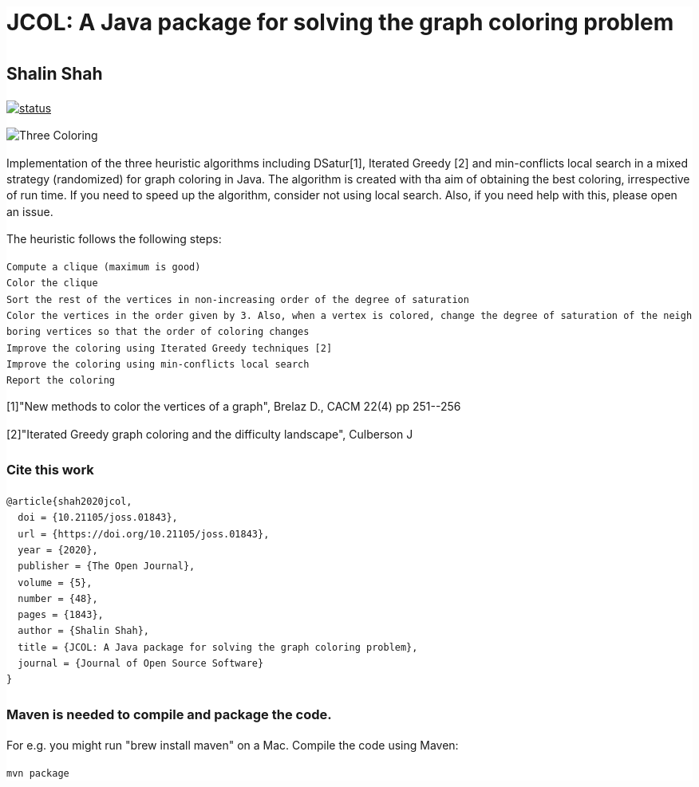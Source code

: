 # JCOL: A Java package for solving the graph coloring problem

## Shalin Shah

[![status](https://joss.theoj.org/papers/07cf7b3c7dc9037ad19f0b2ae81cde14/status.svg)](https://joss.theoj.org/papers/07cf7b3c7dc9037ad19f0b2ae81cde14)

![Three Coloring](threecoloring.jpg)

Implementation of the three heuristic algorithms including DSatur[1], Iterated Greedy [2] and min-conflicts local search in a mixed strategy (randomized) for graph coloring in Java. The algorithm is created with tha aim of obtaining the best coloring, irrespective of run time. If you need to speed up the algorithm, consider not using local search. Also, if you need help with this, please open an issue.

The heuristic follows the following steps:

	Compute a clique (maximum is good)
	Color the clique
	Sort the rest of the vertices in non-increasing order of the degree of saturation
	Color the vertices in the order given by 3. Also, when a vertex is colored, change the degree of saturation of the neighboring vertices so that the order of coloring changes
	Improve the coloring using Iterated Greedy techniques [2]
	Improve the coloring using min-conflicts local search
	Report the coloring
	
[1]"New methods to color the vertices of a graph", Brelaz D., CACM 22(4) pp 251--256

[2]"Iterated Greedy graph coloring and the difficulty landscape", Culberson J

### Cite this work
	@article{shah2020jcol,
	  doi = {10.21105/joss.01843},
	  url = {https://doi.org/10.21105/joss.01843},
	  year = {2020},
	  publisher = {The Open Journal},
	  volume = {5},
	  number = {48},
	  pages = {1843},
	  author = {Shalin Shah},
	  title = {JCOL: A Java package for solving the graph coloring problem},
	  journal = {Journal of Open Source Software}
	}


### Maven is needed to compile and package the code. 
For e.g. you might run "brew install maven" on a Mac.
Compile the code using Maven:

	mvn package

